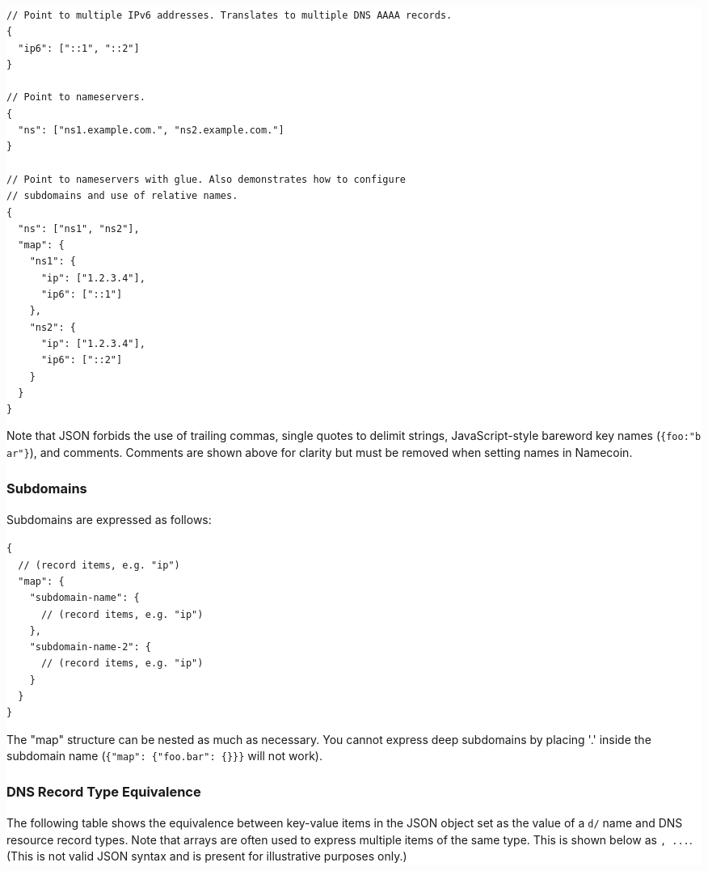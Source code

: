     // Point to multiple IPv6 addresses. Translates to multiple DNS AAAA records.
    {
      "ip6": ["::1", "::2"]
    }

    // Point to nameservers.
    {
      "ns": ["ns1.example.com.", "ns2.example.com."]
    }

    // Point to nameservers with glue. Also demonstrates how to configure
    // subdomains and use of relative names.
    {
      "ns": ["ns1", "ns2"],
      "map": {
        "ns1": {
          "ip": ["1.2.3.4"],
          "ip6": ["::1"]
        },
        "ns2": {
          "ip": ["1.2.3.4"],
          "ip6": ["::2"]
        }
      }
    }

Note that JSON forbids the use of trailing commas, single quotes to delimit
strings, JavaScript-style bareword key names (`{foo:"bar"}`), and comments.
Comments are shown above for clarity but must be removed when setting names in
Namecoin.

### Subdomains

Subdomains are expressed as follows:

    {
      // (record items, e.g. "ip")
      "map": {
        "subdomain-name": {
          // (record items, e.g. "ip")
        },
        "subdomain-name-2": {
          // (record items, e.g. "ip")
        }
      }
    }

The "map" structure can be nested as much as necessary. You cannot express deep
subdomains by placing '.' inside the subdomain name (`{"map": {"foo.bar": {}}}`
will not work).

### DNS Record Type Equivalence

The following table shows the equivalence between key-value items in the JSON
object set as the value of a `d/` name and DNS resource record types. Note that
arrays are often used to express multiple items of the same type. This is shown
below as `, ...`. (This is not valid JSON syntax and is present for
illustrative purposes only.)
